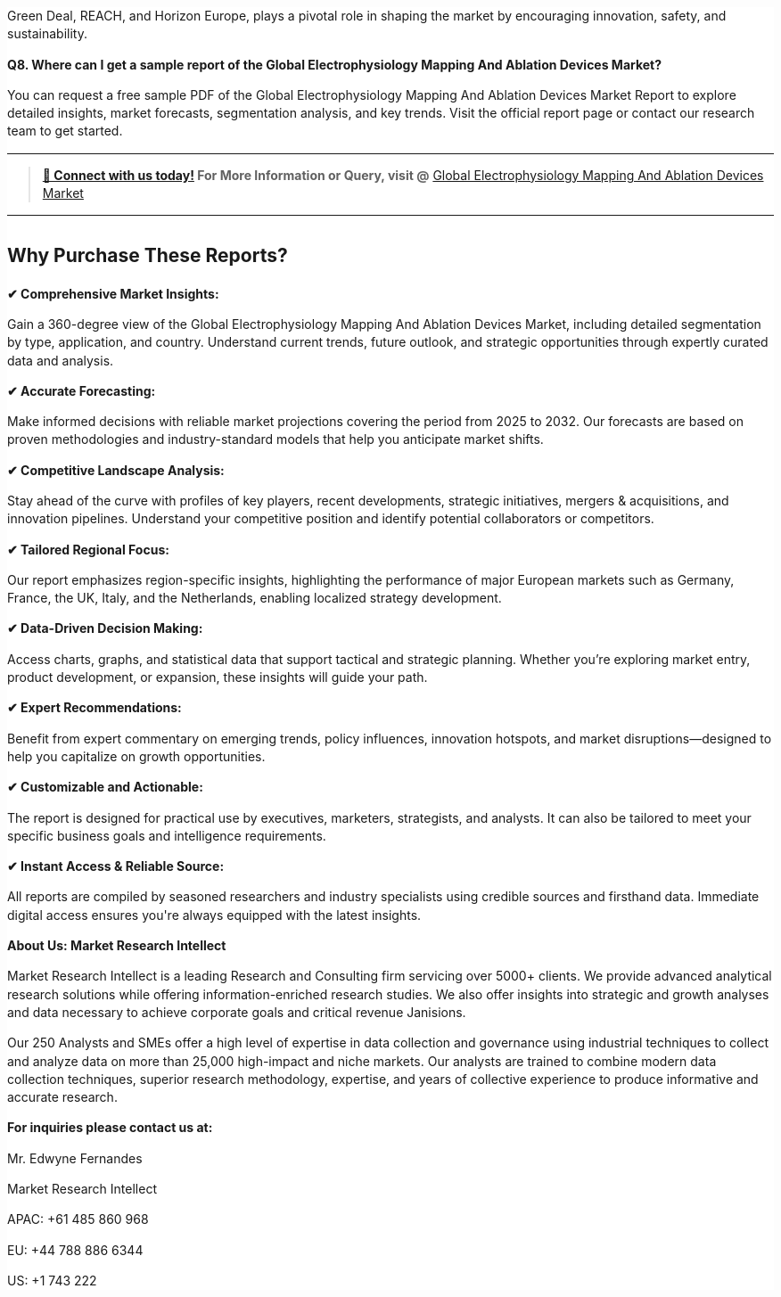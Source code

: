 Green Deal, REACH, and Horizon Europe, plays a pivotal role in shaping the market by encouraging innovation, safety, and sustainability.</p><p><strong>Q8. Where can I get a sample report of the Global Electrophysiology Mapping And Ablation Devices Market?</strong></p><p>You can request a free sample PDF of the Global Electrophysiology Mapping And Ablation Devices Market Report to explore detailed insights, market forecasts, segmentation analysis, and key trends. Visit the official report page or contact our research team to get started.</p><hr /><blockquote><p><span class="font-[700]"><strong><a href="https://www.marketresearchintellect.com/product/electrophysiology-mapping-and-ablation-devices-market/?utm_source=Linkedin&utm_medium=019">📩 Connect with us today!</a> For More Information or Query, visit&nbsp;@</strong>&nbsp;</span><span class="font-[700]"><a href="https://www.marketresearchintellect.com/product/electrophysiology-mapping-and-ablation-devices-market/?utm_source=Linkedin&utm_medium=019" target="_blank" data-tracking-control-name="article-ssr-frontend-pulse_little-text-block" data-tracking-will-navigate="" data-test-link="">Global Electrophysiology Mapping And Ablation Devices Market</a></span></p></blockquote><hr /><h2>Why Purchase These Reports?</h2><p><strong>✔ Comprehensive Market Insights:</strong></p><p>Gain a 360-degree view of the Global Electrophysiology Mapping And Ablation Devices Market, including detailed segmentation by type, application, and country. Understand current trends, future outlook, and strategic opportunities through expertly curated data and analysis.</p><p><strong>✔ Accurate Forecasting:</strong></p><p>Make informed decisions with reliable market projections covering the period from 2025 to 2032. Our forecasts are based on proven methodologies and industry-standard models that help you anticipate market shifts.</p><p><strong>✔ Competitive Landscape Analysis:</strong></p><p>Stay ahead of the curve with profiles of key players, recent developments, strategic initiatives, mergers &amp; acquisitions, and innovation pipelines. Understand your competitive position and identify potential collaborators or competitors.</p><p><strong>✔ Tailored Regional Focus:</strong></p><p>Our report emphasizes region-specific insights, highlighting the performance of major European markets such as Germany, France, the UK, Italy, and the Netherlands, enabling localized strategy development.</p><p><strong>✔ Data-Driven Decision Making:</strong></p><p>Access charts, graphs, and statistical data that support tactical and strategic planning. Whether you&rsquo;re exploring market entry, product development, or expansion, these insights will guide your path.</p><p><strong>✔ Expert Recommendations:</strong></p><p>Benefit from expert commentary on emerging trends, policy influences, innovation hotspots, and market disruptions&mdash;designed to help you capitalize on growth opportunities.</p><p><strong>✔ Customizable and Actionable:</strong></p><p>The report is designed for practical use by executives, marketers, strategists, and analysts. It can also be tailored to meet your specific business goals and intelligence requirements.</p><p><strong>✔ Instant Access &amp; Reliable Source:</strong></p><p>All reports are compiled by seasoned researchers and industry specialists using credible sources and firsthand data. Immediate digital access ensures you're always equipped with the latest insights.</p><p><strong><span class="font-[700]">About Us: Market Research Intellect</span></strong></p><p><span class="">Market Research Intellect is a leading Research and Consulting firm servicing over 5000+ clients. We provide advanced analytical research solutions while offering information-enriched research studies.&nbsp;</span>We also offer insights into strategic and growth analyses and data necessary to achieve corporate goals and critical revenue Janisions.</p><p><span class="">Our 250 Analysts and SMEs offer a high level of expertise in data collection and governance using industrial techniques to collect and analyze data on more than 25,000 high-impact and niche markets. Our analysts are trained to combine modern data collection techniques, superior research methodology, expertise, and years of collective experience to produce informative and accurate research.</span></p><p><strong>For inquiries please contact us at:</strong></p><p>Mr. Edwyne Fernandes</p><p>Market Research Intellect</p><p>APAC: +61 485 860 968</p><p>EU: +44 788 886 6344</p><p>US: +1 743 222